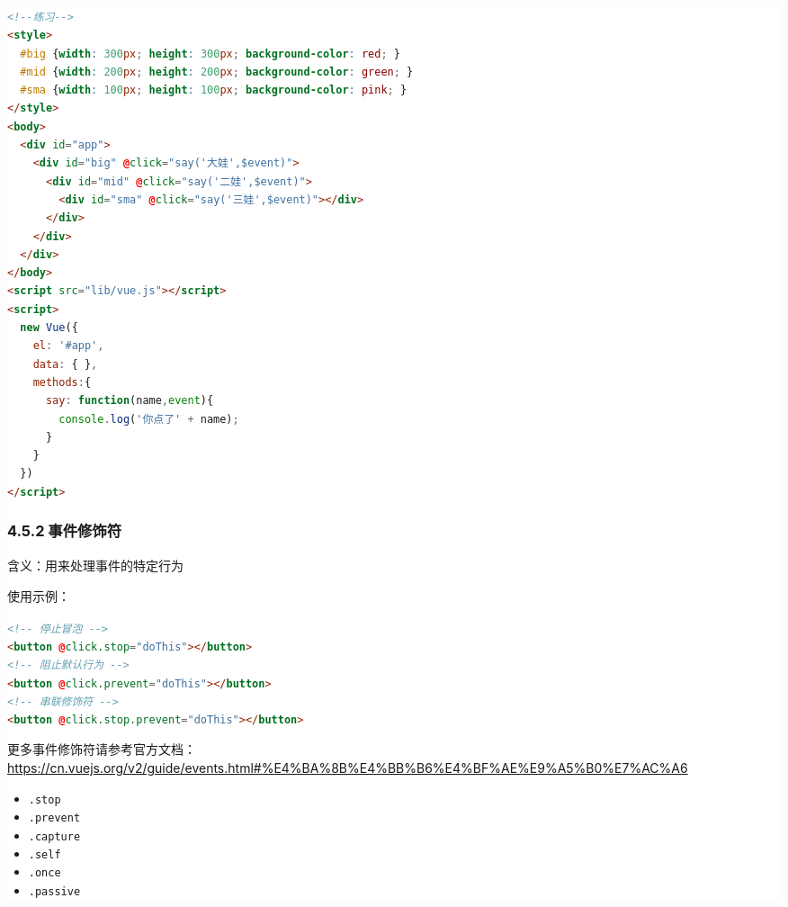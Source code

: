 

```html
<!--练习-->
<style> 
  #big {width: 300px; height: 300px; background-color: red; }
  #mid {width: 200px; height: 200px; background-color: green; }
  #sma {width: 100px; height: 100px; background-color: pink; } 
</style> 
<body>
  <div id="app">
    <div id="big" @click="say('大娃',$event)"> 
      <div id="mid" @click="say('二娃',$event)"> 
        <div id="sma" @click="say('三娃',$event)"></div> 
      </div> 
    </div> 
  </div> 
</body> 
<script src="lib/vue.js"></script> 
<script> 
  new Vue({ 
    el: '#app', 
    data: { },
    methods:{ 
      say: function(name,event){ 
        console.log('你点了' + name); 
      } 
    } 
  }) 
</script>
```



### 4.5.2 事件修饰符

含义：用来处理事件的特定行为

使用示例：

```html
<!-- 停止冒泡 --> 
<button @click.stop="doThis"></button> 
<!-- 阻止默认行为 --> 
<button @click.prevent="doThis"></button> 
<!-- 串联修饰符 --> 
<button @click.stop.prevent="doThis"></button>
```

更多事件修饰符请参考官方文档：https://cn.vuejs.org/v2/guide/events.html#%E4%BA%8B%E4%BB%B6%E4%BF%AE%E9%A5%B0%E7%AC%A6

- `.stop`
- `.prevent`
- `.capture`
- `.self`
- `.once`
- `.passive`
